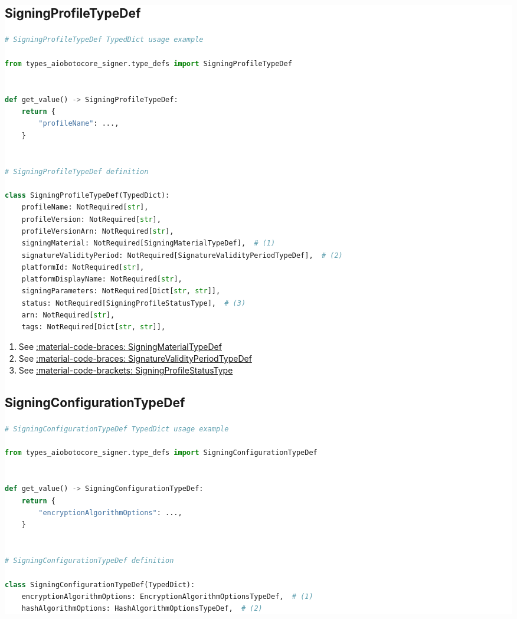 ## SigningProfileTypeDef

```python
# SigningProfileTypeDef TypedDict usage example

from types_aiobotocore_signer.type_defs import SigningProfileTypeDef


def get_value() -> SigningProfileTypeDef:
    return {
        "profileName": ...,
    }


# SigningProfileTypeDef definition

class SigningProfileTypeDef(TypedDict):
    profileName: NotRequired[str],
    profileVersion: NotRequired[str],
    profileVersionArn: NotRequired[str],
    signingMaterial: NotRequired[SigningMaterialTypeDef],  # (1)
    signatureValidityPeriod: NotRequired[SignatureValidityPeriodTypeDef],  # (2)
    platformId: NotRequired[str],
    platformDisplayName: NotRequired[str],
    signingParameters: NotRequired[Dict[str, str]],
    status: NotRequired[SigningProfileStatusType],  # (3)
    arn: NotRequired[str],
    tags: NotRequired[Dict[str, str]],
```

1. See [:material-code-braces: SigningMaterialTypeDef](./type_defs.md#signingmaterialtypedef) 
2. See [:material-code-braces: SignatureValidityPeriodTypeDef](./type_defs.md#signaturevalidityperiodtypedef) 
3. See [:material-code-brackets: SigningProfileStatusType](./literals.md#signingprofilestatustype) 
## SigningConfigurationTypeDef

```python
# SigningConfigurationTypeDef TypedDict usage example

from types_aiobotocore_signer.type_defs import SigningConfigurationTypeDef


def get_value() -> SigningConfigurationTypeDef:
    return {
        "encryptionAlgorithmOptions": ...,
    }


# SigningConfigurationTypeDef definition

class SigningConfigurationTypeDef(TypedDict):
    encryptionAlgorithmOptions: EncryptionAlgorithmOptionsTypeDef,  # (1)
    hashAlgorithmOptions: HashAlgorithmOptionsTypeDef,  # (2)
```
